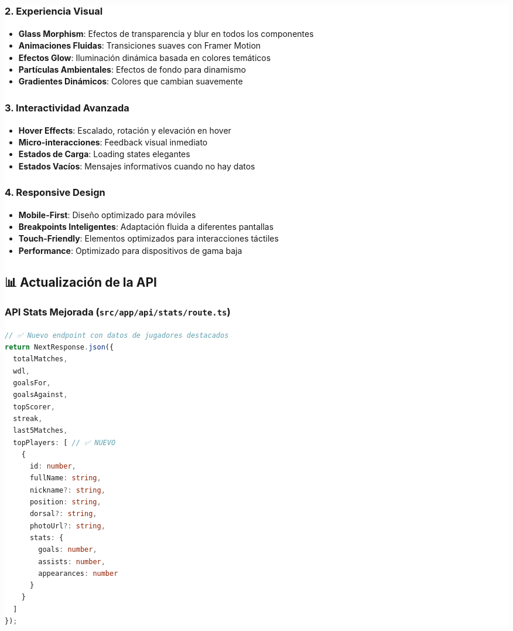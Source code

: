 ### **2. Experiencia Visual**
- **Glass Morphism**: Efectos de transparencia y blur en todos los componentes
- **Animaciones Fluidas**: Transiciones suaves con Framer Motion
- **Efectos Glow**: Iluminación dinámica basada en colores temáticos
- **Partículas Ambientales**: Efectos de fondo para dinamismo
- **Gradientes Dinámicos**: Colores que cambian suavemente

### **3. Interactividad Avanzada**
- **Hover Effects**: Escalado, rotación y elevación en hover
- **Micro-interacciones**: Feedback visual inmediato
- **Estados de Carga**: Loading states elegantes
- **Estados Vacíos**: Mensajes informativos cuando no hay datos

### **4. Responsive Design**
- **Mobile-First**: Diseño optimizado para móviles
- **Breakpoints Inteligentes**: Adaptación fluida a diferentes pantallas
- **Touch-Friendly**: Elementos optimizados para interacciones táctiles
- **Performance**: Optimizado para dispositivos de gama baja

## 📊 **Actualización de la API**

### **API Stats Mejorada** (`src/app/api/stats/route.ts`)
```typescript
// ✅ Nuevo endpoint con datos de jugadores destacados
return NextResponse.json({
  totalMatches,
  wdl,
  goalsFor,
  goalsAgainst,
  topScorer,
  streak,
  last5Matches,
  topPlayers: [ // ✅ NUEVO
    {
      id: number,
      fullName: string,
      nickname?: string,
      position: string,
      dorsal?: string,
      photoUrl?: string,
      stats: {
        goals: number,
        assists: number,
        appearances: number
      }
    }
  ]
});
```
